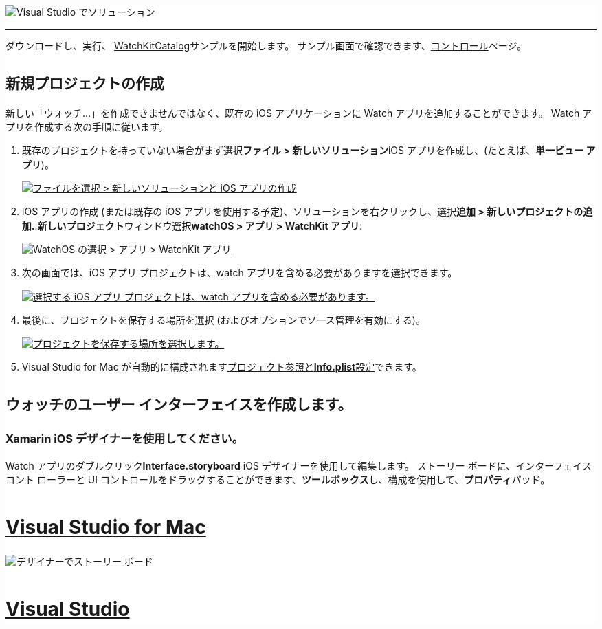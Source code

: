 ![](installation-images/catalog-solution-vs.png "Visual Studio でソリューション")

-----

ダウンロードし、実行、 [WatchKitCatalog](https://developer.xamarin.com/samples/monotouch/watchOS/WatchKitCatalog/)サンプルを開始します。
サンプル画面で確認できます、[コントロール](~/ios/watchos/user-interface/index.md)ページ。


## <a name="creating-a-new-project"></a>新規プロジェクトの作成

新しい「ウォッチ…」を作成できませんではなく、既存の iOS アプリケーションに Watch アプリを追加することができます。 Watch アプリを作成する次の手順に従います。

1. 既存のプロジェクトを持っていない場合がまず選択**ファイル > 新しいソリューション**iOS アプリを作成し、(たとえば、**単一ビュー アプリ**)。

    [![](installation-images/cycle8-2-sml.png "ファイルを選択 > 新しいソリューションと iOS アプリの作成")](installation-images/cycle8-2.png#lightbox)

2. IOS アプリの作成 (または既存の iOS アプリを使用する予定)、ソリューションを右クリックし、選択**追加 > 新しいプロジェクトの追加.**.**新しいプロジェクト**ウィンドウ選択**watchOS > アプリ > WatchKit アプリ**:

    [![](installation-images/cycle8-6-sml.png "WatchOS の選択 > アプリ > WatchKit アプリ")](installation-images/cycle8-6.png#lightbox)

3. 次の画面では、iOS アプリ プロジェクトは、watch アプリを含める必要がありますを選択できます。

    [![](installation-images/cycle8-7-sml.png "選択する iOS アプリ プロジェクトは、watch アプリを含める必要があります。")](installation-images/cycle8-7.png#lightbox)

4. 最後に、プロジェクトを保存する場所を選択 (およびオプションでソース管理を有効にする)。

    [![](installation-images/cycle8-8-sml.png "プロジェクトを保存する場所を選択します。")](installation-images/cycle8-8.png#lightbox)

5. Visual Studio for Mac が自動的に構成されます[プロジェクト参照と**Info.plist**設定](~/ios/watchos/get-started/project-references.md)できます。

## <a name="creating-the-watch-user-interface"></a>ウォッチのユーザー インターフェイスを作成します。

<a name="designer" />

### <a name="using-the-xamarin-ios-designer"></a>Xamarin iOS デザイナーを使用してください。

Watch アプリのダブルクリック**Interface.storyboard** iOS デザイナーを使用して編集します。 ストーリー ボードに、インターフェイス コント ローラーと UI コントロールをドラッグすることができます、**ツールボックス**し、構成を使用して、**プロパティ**パッド。

# <a name="visual-studio-for-mactabmacos"></a>[Visual Studio for Mac](#tab/macos)

[![](installation-images/iosdesigner-sml.png "デザイナーでストーリー ボード")](installation-images/iosdesigner.png#lightbox)

# <a name="visual-studiotabwindows"></a>[Visual Studio](#tab/windows)
